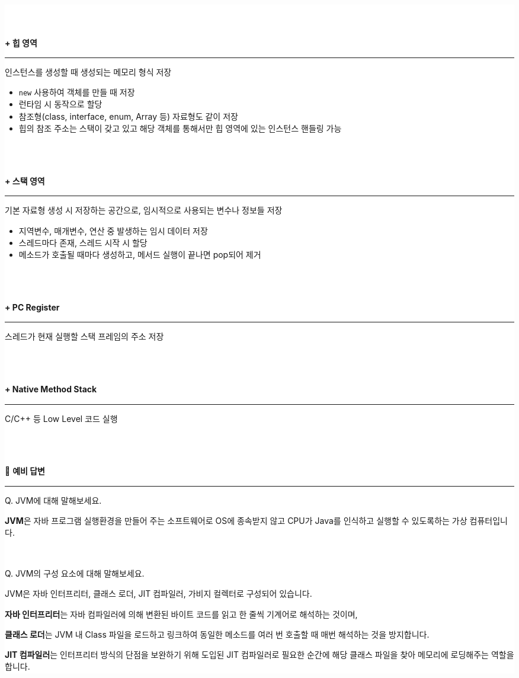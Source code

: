 <br><br>

**+ 힙 영역**

---

인스턴스를 생성할 때 생성되는 메모리 형식 저장

- `new` 사용하여 객체를 만들 때 저장
- 런타임 시 동작으로 할당
- 참조형(class, interface, enum, Array 등) 자료형도 같이 저장
- 힙의 참조 주소는 스택이 갖고 있고 해당 객체를 통해서만 힙 영역에 있는 인스턴스 핸들링 가능

<br><br>

**+ 스택 영역**

---

기본 자료형 생성 시 저장하는 공간으로, 임시적으로 사용되는 변수나 정보들 저장

- 지역변수, 매개변수, 연산 중 발생하는 임시 데이터 저장
- 스레드마다 존재, 스레드 시작 시 할당
- 메소드가 호출될 때마다 생성하고, 메서드 실행이 끝나면 pop되어 제거

<br><br>

**+ PC Register**

---

스레드가 현재 실행할 스택 프레임의 주소 저장

<br><br>

**+ Native Method Stack**

---

C/C++ 등 Low Level 코드 실행

<br><br>

🔩 **예비 답변**

---

Q. JVM에 대해 말해보세요.

**JVM**은 자바 프로그램 실행환경을 만들어 주는 소프트웨어로 OS에 종속받지 않고 CPU가 Java를 인식하고 실행할 수 있도록하는 가상 컴퓨터입니다.

<br>

Q. JVM의 구성 요소에 대해 말해보세요.

JVM은 자바 인터프리터, 클래스 로더, JIT 컴파일러, 가비지 컬렉터로 구성되어 있습니다.

**자바 인터프리터**는 자바 컴파일러에 의해 변환된 바이트 코드를 읽고 한 줄씩 기계어로 해석하는 것이며, 

**클래스 로더**는 JVM 내 Class 파일을 로드하고 링크하여 동일한 메소드를 여러 번 호출할 때 매번 해석하는 것을 방지합니다.

**JIT 컴파일러**는 인터프리터 방식의 단점을 보완하기 위해 도입된 JIT 컴파일러로 필요한 순간에 해당 클래스 파일을 찾아 메모리에 로딩해주는 역할을 합니다.
